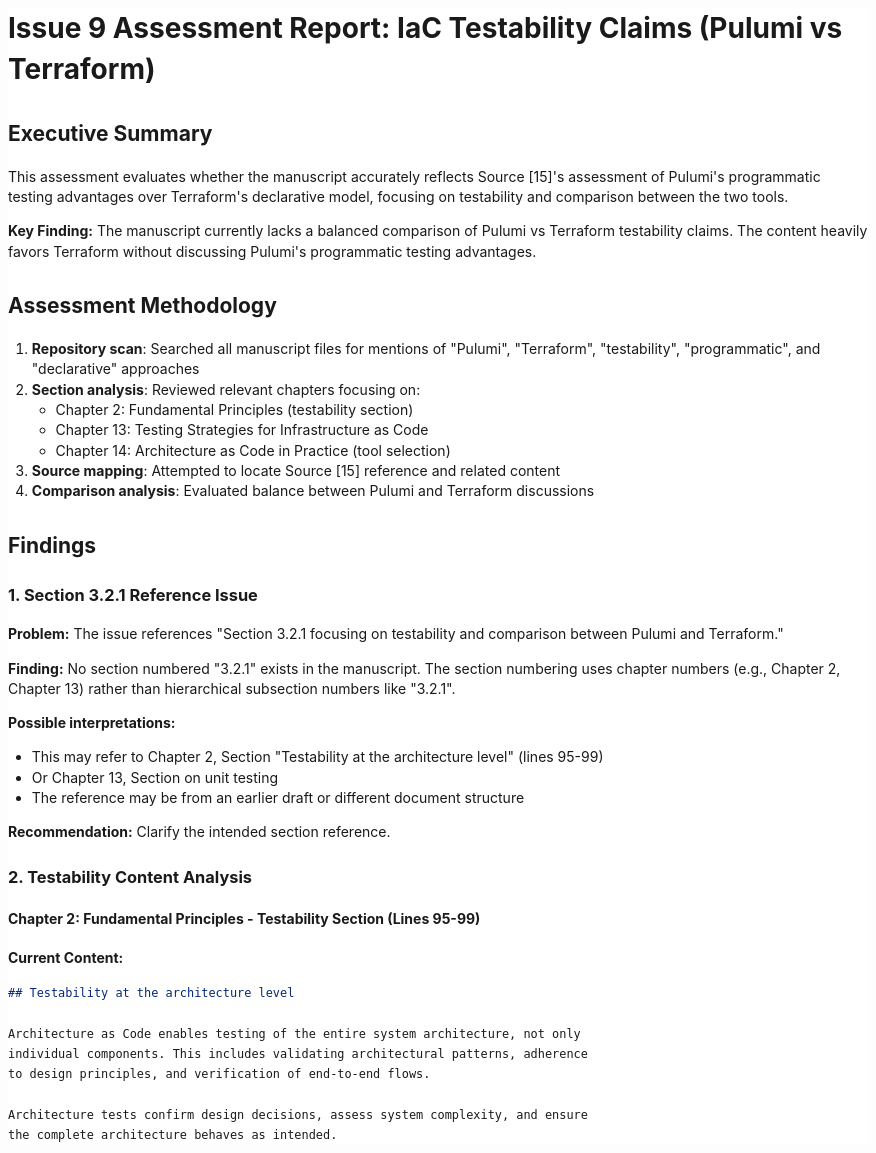 # Issue 9 Assessment Report: IaC Testability Claims (Pulumi vs Terraform)

## Executive Summary

This assessment evaluates whether the manuscript accurately reflects Source [15]'s assessment of Pulumi's programmatic testing advantages over Terraform's declarative model, focusing on testability and comparison between the two tools.

**Key Finding:** The manuscript currently lacks a balanced comparison of Pulumi vs Terraform testability claims. The content heavily favors Terraform without discussing Pulumi's programmatic testing advantages.

## Assessment Methodology

1. **Repository scan**: Searched all manuscript files for mentions of "Pulumi", "Terraform", "testability", "programmatic", and "declarative" approaches
2. **Section analysis**: Reviewed relevant chapters focusing on:
   - Chapter 2: Fundamental Principles (testability section)
   - Chapter 13: Testing Strategies for Infrastructure as Code
   - Chapter 14: Architecture as Code in Practice (tool selection)
3. **Source mapping**: Attempted to locate Source [15] reference and related content
4. **Comparison analysis**: Evaluated balance between Pulumi and Terraform discussions

## Findings

### 1. Section 3.2.1 Reference Issue

**Problem:** The issue references "Section 3.2.1 focusing on testability and comparison between Pulumi and Terraform."

**Finding:** No section numbered "3.2.1" exists in the manuscript. The section numbering uses chapter numbers (e.g., Chapter 2, Chapter 13) rather than hierarchical subsection numbers like "3.2.1". 

**Possible interpretations:**
- This may refer to Chapter 2, Section "Testability at the architecture level" (lines 95-99)
- Or Chapter 13, Section on unit testing
- The reference may be from an earlier draft or different document structure

**Recommendation:** Clarify the intended section reference.

### 2. Testability Content Analysis

#### Chapter 2: Fundamental Principles - Testability Section (Lines 95-99)

**Current Content:**
```markdown
## Testability at the architecture level

Architecture as Code enables testing of the entire system architecture, not only 
individual components. This includes validating architectural patterns, adherence 
to design principles, and verification of end-to-end flows.

Architecture tests confirm design decisions, assess system complexity, and ensure 
the complete architecture behaves as intended.
```
